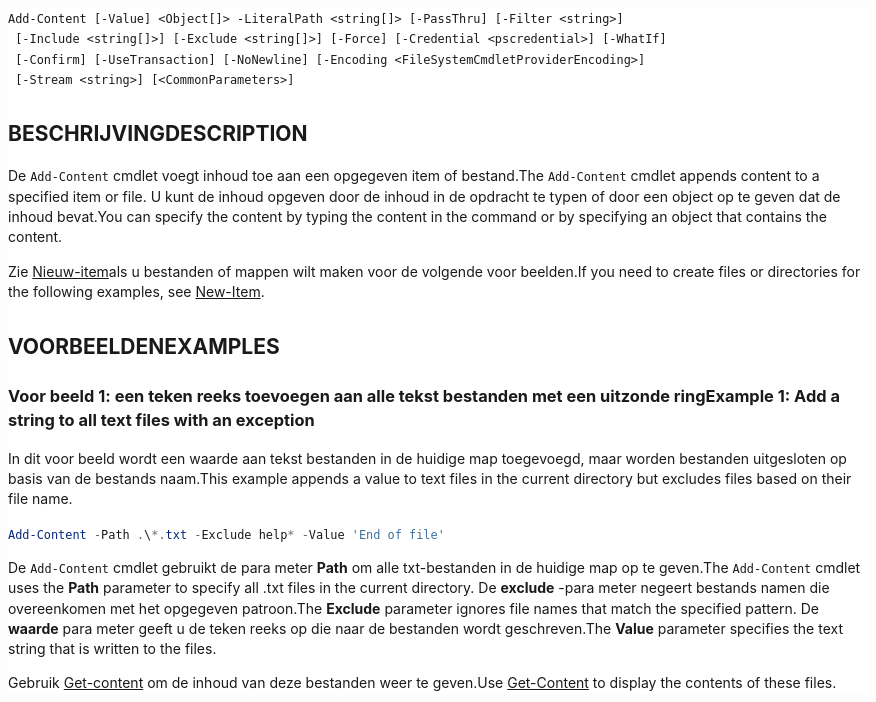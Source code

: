 ```
Add-Content [-Value] <Object[]> -LiteralPath <string[]> [-PassThru] [-Filter <string>]
 [-Include <string[]>] [-Exclude <string[]>] [-Force] [-Credential <pscredential>] [-WhatIf]
 [-Confirm] [-UseTransaction] [-NoNewline] [-Encoding <FileSystemCmdletProviderEncoding>]
 [-Stream <string>] [<CommonParameters>]
```

## <span data-ttu-id="e909c-109">BESCHRIJVING</span><span class="sxs-lookup"><span data-stu-id="e909c-109">DESCRIPTION</span></span>

<span data-ttu-id="e909c-110">De `Add-Content` cmdlet voegt inhoud toe aan een opgegeven item of bestand.</span><span class="sxs-lookup"><span data-stu-id="e909c-110">The `Add-Content` cmdlet appends content to a specified item or file.</span></span> <span data-ttu-id="e909c-111">U kunt de inhoud opgeven door de inhoud in de opdracht te typen of door een object op te geven dat de inhoud bevat.</span><span class="sxs-lookup"><span data-stu-id="e909c-111">You can specify the content by typing the content in the command or by specifying an object that contains the content.</span></span>

<span data-ttu-id="e909c-112">Zie [Nieuw-item](New-Item.md)als u bestanden of mappen wilt maken voor de volgende voor beelden.</span><span class="sxs-lookup"><span data-stu-id="e909c-112">If you need to create files or directories for the following examples, see [New-Item](New-Item.md).</span></span>

## <span data-ttu-id="e909c-113">VOORBEELDEN</span><span class="sxs-lookup"><span data-stu-id="e909c-113">EXAMPLES</span></span>

### <span data-ttu-id="e909c-114">Voor beeld 1: een teken reeks toevoegen aan alle tekst bestanden met een uitzonde ring</span><span class="sxs-lookup"><span data-stu-id="e909c-114">Example 1: Add a string to all text files with an exception</span></span>

<span data-ttu-id="e909c-115">In dit voor beeld wordt een waarde aan tekst bestanden in de huidige map toegevoegd, maar worden bestanden uitgesloten op basis van de bestands naam.</span><span class="sxs-lookup"><span data-stu-id="e909c-115">This example appends a value to text files in the current directory but excludes files based on their file name.</span></span>

```powershell
Add-Content -Path .\*.txt -Exclude help* -Value 'End of file'
```

<span data-ttu-id="e909c-116">De `Add-Content` cmdlet gebruikt de para meter **Path** om alle txt-bestanden in de huidige map op te geven.</span><span class="sxs-lookup"><span data-stu-id="e909c-116">The `Add-Content` cmdlet uses the **Path** parameter to specify all .txt files in the current directory.</span></span> <span data-ttu-id="e909c-117">De **exclude** -para meter negeert bestands namen die overeenkomen met het opgegeven patroon.</span><span class="sxs-lookup"><span data-stu-id="e909c-117">The **Exclude** parameter ignores file names that match the specified pattern.</span></span> <span data-ttu-id="e909c-118">De **waarde** para meter geeft u de teken reeks op die naar de bestanden wordt geschreven.</span><span class="sxs-lookup"><span data-stu-id="e909c-118">The **Value** parameter specifies the text string that is written to the files.</span></span>

<span data-ttu-id="e909c-119">Gebruik [Get-content](Get-Content.md) om de inhoud van deze bestanden weer te geven.</span><span class="sxs-lookup"><span data-stu-id="e909c-119">Use [Get-Content](Get-Content.md) to display the contents of these files.</span></span>
